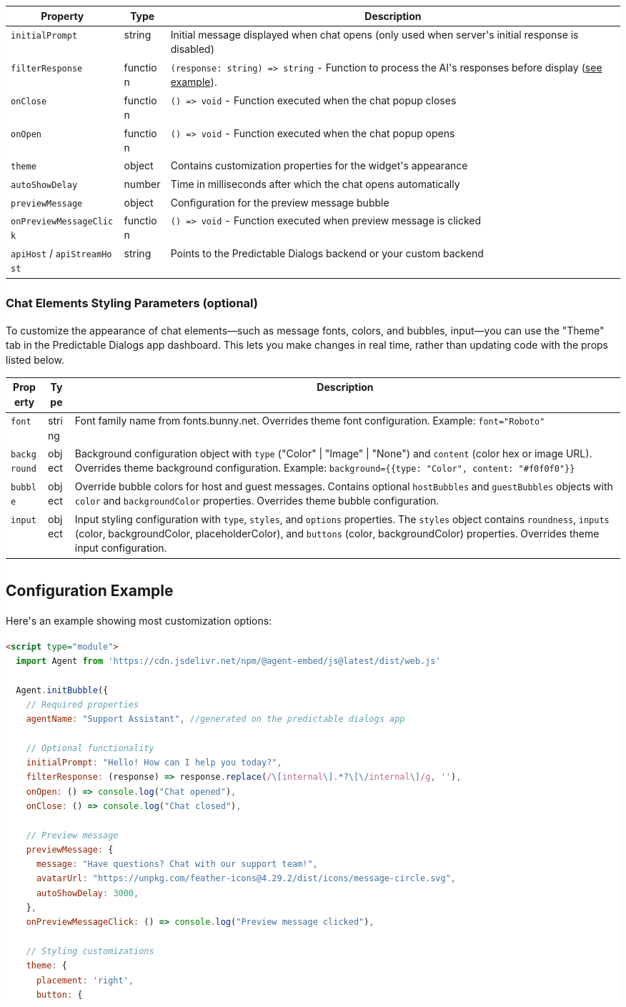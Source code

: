 | Property | Type | Description |
|----------|------|-------------|
| `initialPrompt` | string | Initial message displayed when chat opens (only used when server's initial response is disabled) |
| `filterResponse` | function | `(response: string) => string` - Function to process the AI's responses before display ([see example](/docs/providers/openai-assistant/removing-citations)). |
| `onClose` | function | `() => void` - Function executed when the chat popup closes |
| `onOpen` | function | `() => void` - Function executed when the chat popup opens |
| `theme` | object | Contains customization properties for the widget's appearance |
| `autoShowDelay` | number | Time in milliseconds after which the chat opens automatically |
| `previewMessage` | object | Configuration for the preview message bubble |
| `onPreviewMessageClick` | function | `() => void` - Function executed when preview message is clicked |
| `apiHost` / `apiStreamHost` | string | Points to the Predictable Dialogs backend or your custom backend |

### Chat Elements Styling Parameters (optional)
To customize the appearance of chat elements—such as message fonts, colors, and bubbles, input—you can use the "Theme" tab in the Predictable Dialogs app dashboard. This lets you make changes in real time, rather than updating code with the props listed below.


| Property | Type | Description |
|----------|------|-------------|
| `font` | string | Font family name from fonts.bunny.net. Overrides theme font configuration. Example: `font="Roboto"` |
| `background` | object | Background configuration object with `type` ("Color" \| "Image" \| "None") and `content` (color hex or image URL). Overrides theme background configuration. Example: `background={{type: "Color", content: "#f0f0f0"}}` |
| `bubble` | object | Override bubble colors for host and guest messages. Contains optional `hostBubbles` and `guestBubbles` objects with `color` and `backgroundColor` properties. Overrides theme bubble configuration. |
| `input` | object | Input styling configuration with `type`, `styles`, and `options` properties. The `styles` object contains `roundness`, `inputs` (color, backgroundColor, placeholderColor), and `buttons` (color, backgroundColor) properties. Overrides theme input configuration. |


## Configuration Example

Here's an example showing most customization options:

```html
<script type="module">
  import Agent from 'https://cdn.jsdelivr.net/npm/@agent-embed/js@latest/dist/web.js'
  
  Agent.initBubble({
    // Required properties
    agentName: "Support Assistant", //generated on the predictable dialogs app
    
    // Optional functionality
    initialPrompt: "Hello! How can I help you today?",
    filterResponse: (response) => response.replace(/\[internal\].*?\[\/internal\]/g, ''),
    onOpen: () => console.log("Chat opened"),
    onClose: () => console.log("Chat closed"),
    
    // Preview message
    previewMessage: {
      message: "Have questions? Chat with our support team!",
      avatarUrl: "https://unpkg.com/feather-icons@4.29.2/dist/icons/message-circle.svg",
      autoShowDelay: 3000,
    },
    onPreviewMessageClick: () => console.log("Preview message clicked"),
    
    // Styling customizations
    theme: {
      placement: 'right',
      button: {
```